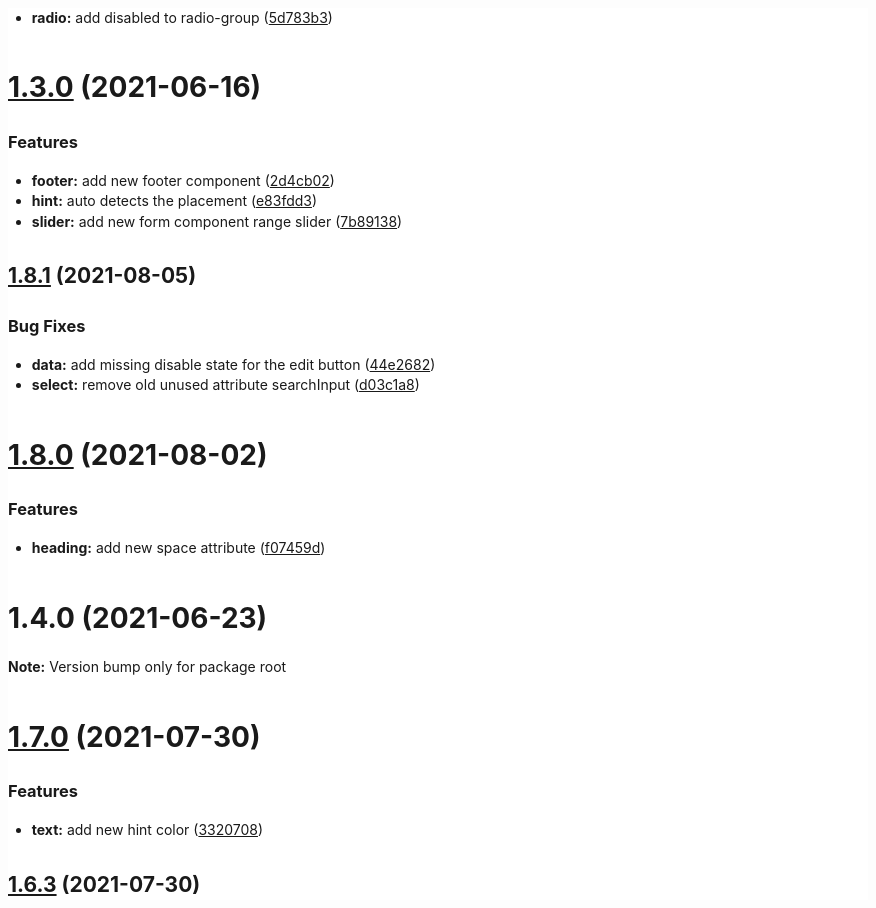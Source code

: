 - **radio:** add disabled to radio-group ([5d783b3](https://github.com/baloise/design-system/commit/5d783b3126c1e41b1e12ecf283f6a62ccbc4c51e))

# [1.3.0](https://github.com/baloise/design-system/compare/v1.2.3...v1.3.0) (2021-06-16)

### Features

- **footer:** add new footer component ([2d4cb02](https://github.com/baloise/design-system/commit/2d4cb02391c2fb4ff741cd83852e2a94fea03fdb))
- **hint:** auto detects the placement ([e83fdd3](https://github.com/baloise/design-system/commit/e83fdd3afbdb73ad427c82478fb96fa6faf914e6))
- **slider:** add new form component range slider ([7b89138](https://github.com/baloise/design-system/commit/7b89138bfea2d4f5a763eeb6c36f16fb75394708))

## [1.8.1](https://github.com/baloise/design-system/compare/v1.8.0...v1.8.1) (2021-08-05)

### Bug Fixes

- **data:** add missing disable state for the edit button ([44e2682](https://github.com/baloise/design-system/commit/44e26823ad6d0fb6cf0010e605740698bc60acc5))
- **select:** remove old unused attribute searchInput ([d03c1a8](https://github.com/baloise/design-system/commit/d03c1a85ec7177ea555b09e331ea1d16a99d9765))

# [1.8.0](https://github.com/baloise/design-system/compare/v1.7.1...v1.8.0) (2021-08-02)

### Features

- **heading:** add new space attribute ([f07459d](https://github.com/baloise/design-system/commit/f07459d86c085c99caf6d3d79abb6994d216cef5))

# 1.4.0 (2021-06-23)

**Note:** Version bump only for package root

# [1.7.0](https://github.com/baloise/design-system/compare/v1.6.3...v1.7.0) (2021-07-30)

### Features

- **text:** add new hint color ([3320708](https://github.com/baloise/design-system/commit/3320708723f1e6b733ffbf34e8ebf85cbeb883e9))

## [1.6.3](https://github.com/baloise/design-system/compare/v1.6.2...v1.6.3) (2021-07-30)
